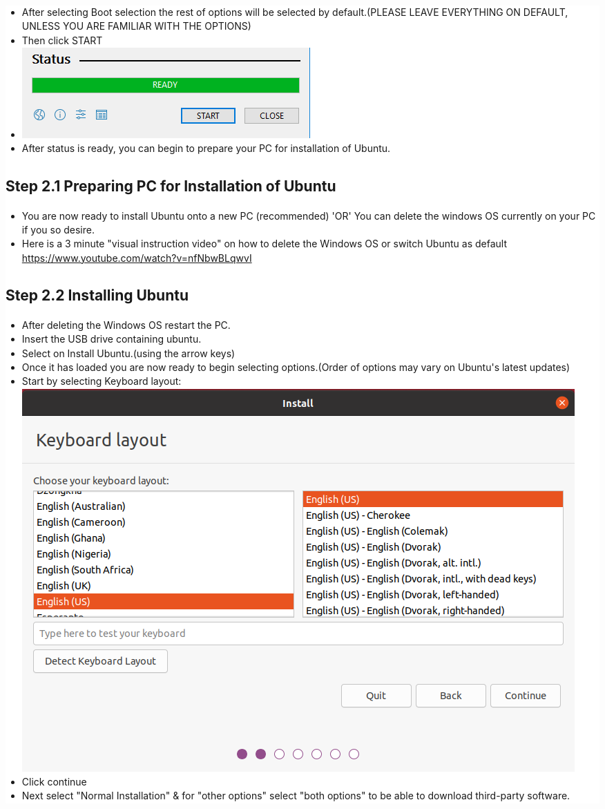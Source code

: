 * After selecting Boot selection the rest of options will be selected by default.(PLEASE LEAVE EVERYTHING ON DEFAULT, UNLESS YOU ARE FAMILIAR WITH THE OPTIONS)
* Then click START
* ![x](../imgs/DelPics/step1.6.png)
* After status is ready, you can begin to prepare your PC for installation of Ubuntu.
## Step 2.1 Preparing PC for Installation of Ubuntu
* You are now ready to install Ubuntu onto a new PC (recommended) 'OR' You can delete the windows OS currently on your PC if you so desire. 
* Here is a 3 minute "visual instruction video" on how to delete the Windows OS or switch Ubuntu as default https://www.youtube.com/watch?v=nfNbwBLqwvI
  
## Step 2.2 Installing Ubuntu
* After deleting the Windows OS restart the PC. 
* Insert the USB drive containing ubuntu. 
* Select on Install Ubuntu.(using the arrow keys)
* Once it has loaded you are now ready to begin selecting options.(Order of options may vary on Ubuntu's latest updates)
* Start by selecting Keyboard layout:
![x](../imgs/DelPics/step2.1.png)
* Click continue
* Next select "Normal Installation" & for "other options" select "both options" to be able to download third-party software.